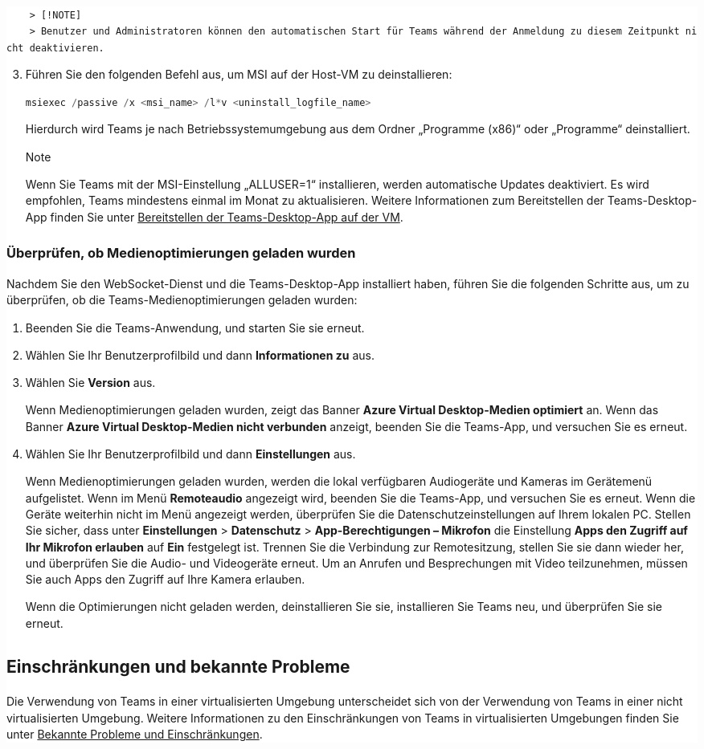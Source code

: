        > [!NOTE]
        > Benutzer und Administratoren können den automatischen Start für Teams während der Anmeldung zu diesem Zeitpunkt nicht deaktivieren.

3. Führen Sie den folgenden Befehl aus, um MSI auf der Host-VM zu deinstallieren:

      ```powershell
      msiexec /passive /x <msi_name> /l*v <uninstall_logfile_name>
      ```

      Hierdurch wird Teams je nach Betriebssystemumgebung aus dem Ordner „Programme (x86)“ oder „Programme“ deinstalliert.

      > [!NOTE]
      > Wenn Sie Teams mit der MSI-Einstellung „ALLUSER=1“ installieren, werden automatische Updates deaktiviert. Es wird empfohlen, Teams mindestens einmal im Monat zu aktualisieren. Weitere Informationen zum Bereitstellen der Teams-Desktop-App finden Sie unter [Bereitstellen der Teams-Desktop-App auf der VM](/microsoftteams/teams-for-vdi#deploy-the-teams-desktop-app-to-the-vm/).

### <a name="verify-media-optimizations-loaded"></a>Überprüfen, ob Medienoptimierungen geladen wurden

Nachdem Sie den WebSocket-Dienst und die Teams-Desktop-App installiert haben, führen Sie die folgenden Schritte aus, um zu überprüfen, ob die Teams-Medienoptimierungen geladen wurden:

1. Beenden Sie die Teams-Anwendung, und starten Sie sie erneut.

2. Wählen Sie Ihr Benutzerprofilbild und dann **Informationen zu** aus.

3. Wählen Sie **Version** aus.

      Wenn Medienoptimierungen geladen wurden, zeigt das Banner **Azure Virtual Desktop-Medien optimiert** an. Wenn das Banner **Azure Virtual Desktop-Medien nicht verbunden** anzeigt, beenden Sie die Teams-App, und versuchen Sie es erneut.

4. Wählen Sie Ihr Benutzerprofilbild und dann **Einstellungen** aus.

      Wenn Medienoptimierungen geladen wurden, werden die lokal verfügbaren Audiogeräte und Kameras im Gerätemenü aufgelistet. Wenn im Menü **Remoteaudio** angezeigt wird, beenden Sie die Teams-App, und versuchen Sie es erneut. Wenn die Geräte weiterhin nicht im Menü angezeigt werden, überprüfen Sie die Datenschutzeinstellungen auf Ihrem lokalen PC. Stellen Sie sicher, dass unter **Einstellungen** > **Datenschutz** > **App-Berechtigungen – Mikrofon** die Einstellung **Apps den Zugriff auf Ihr Mikrofon erlauben** auf **Ein** festgelegt ist. Trennen Sie die Verbindung zur Remotesitzung, stellen Sie sie dann wieder her, und überprüfen Sie die Audio- und Videogeräte erneut. Um an Anrufen und Besprechungen mit Video teilzunehmen, müssen Sie auch Apps den Zugriff auf Ihre Kamera erlauben.

      Wenn die Optimierungen nicht geladen werden, deinstallieren Sie sie, installieren Sie Teams neu, und überprüfen Sie sie erneut.

## <a name="known-issues-and-limitations"></a>Einschränkungen und bekannte Probleme

Die Verwendung von Teams in einer virtualisierten Umgebung unterscheidet sich von der Verwendung von Teams in einer nicht virtualisierten Umgebung. Weitere Informationen zu den Einschränkungen von Teams in virtualisierten Umgebungen finden Sie unter [Bekannte Probleme und Einschränkungen](/microsoftteams/teams-for-vdi#known-issues-and-limitations).
